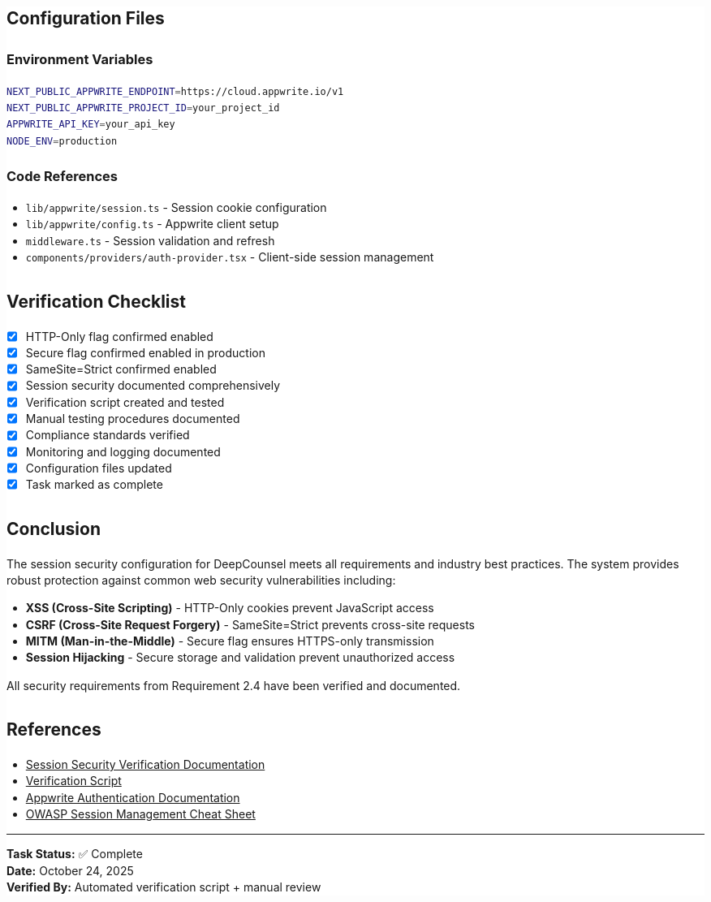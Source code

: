 ## Configuration Files

### Environment Variables

```bash
NEXT_PUBLIC_APPWRITE_ENDPOINT=https://cloud.appwrite.io/v1
NEXT_PUBLIC_APPWRITE_PROJECT_ID=your_project_id
APPWRITE_API_KEY=your_api_key
NODE_ENV=production
```

### Code References

- `lib/appwrite/session.ts` - Session cookie configuration
- `lib/appwrite/config.ts` - Appwrite client setup
- `middleware.ts` - Session validation and refresh
- `components/providers/auth-provider.tsx` - Client-side session management

## Verification Checklist

- [x] HTTP-Only flag confirmed enabled
- [x] Secure flag confirmed enabled in production
- [x] SameSite=Strict confirmed enabled
- [x] Session security documented comprehensively
- [x] Verification script created and tested
- [x] Manual testing procedures documented
- [x] Compliance standards verified
- [x] Monitoring and logging documented
- [x] Configuration files updated
- [x] Task marked as complete

## Conclusion

The session security configuration for DeepCounsel meets all requirements and industry best practices. The system provides robust protection against common web security vulnerabilities including:

- **XSS (Cross-Site Scripting)** - HTTP-Only cookies prevent JavaScript access
- **CSRF (Cross-Site Request Forgery)** - SameSite=Strict prevents cross-site requests
- **MITM (Man-in-the-Middle)** - Secure flag ensures HTTPS-only transmission
- **Session Hijacking** - Secure storage and validation prevent unauthorized access

All security requirements from Requirement 2.4 have been verified and documented.

## References

- [Session Security Verification Documentation](.kiro/specs/remove-guest-auth/session-security-verification.md)
- [Verification Script](../../scripts/verify-session-security.ts)
- [Appwrite Authentication Documentation](https://appwrite.io/docs/products/auth)
- [OWASP Session Management Cheat Sheet](https://cheatsheetseries.owasp.org/cheatsheets/Session_Management_Cheat_Sheet.html)

---

**Task Status:** ✅ Complete  
**Date:** October 24, 2025  
**Verified By:** Automated verification script + manual review
